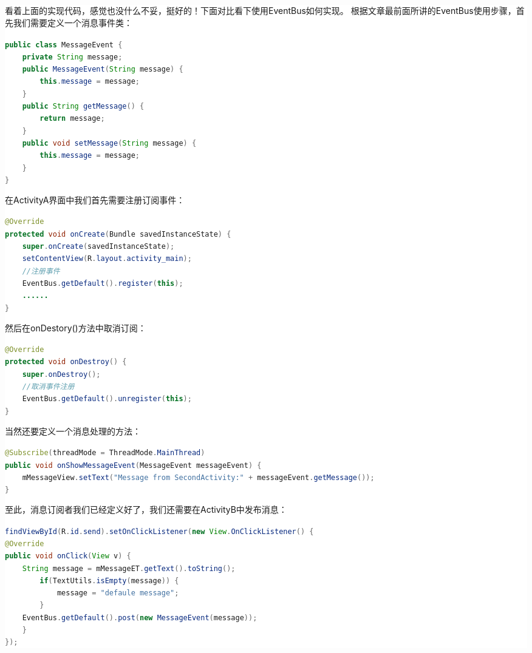 看着上面的实现代码，感觉也没什么不妥，挺好的！下面对比看下使用EventBus如何实现。
根据文章最前面所讲的EventBus使用步骤，首先我们需要定义一个消息事件类：

```java
public class MessageEvent {
    private String message;
    public MessageEvent(String message) {
        this.message = message;
    }
    public String getMessage() {
        return message;
    }
    public void setMessage(String message) {
        this.message = message;
    }
}
```

在ActivityA界面中我们首先需要注册订阅事件：

```java
@Override
protected void onCreate(Bundle savedInstanceState) {
    super.onCreate(savedInstanceState);
    setContentView(R.layout.activity_main);
    //注册事件
    EventBus.getDefault().register(this);
    ......
}
```

然后在onDestory()方法中取消订阅：

```java
@Override
protected void onDestroy() {
    super.onDestroy();
    //取消事件注册
    EventBus.getDefault().unregister(this);
}
```

当然还要定义一个消息处理的方法：

```java
@Subscribe(threadMode = ThreadMode.MainThread)
public void onShowMessageEvent(MessageEvent messageEvent) {
    mMessageView.setText("Message from SecondActivity:" + messageEvent.getMessage());
}
```

至此，消息订阅者我们已经定义好了，我们还需要在ActivityB中发布消息：

```java
findViewById(R.id.send).setOnClickListener(new View.OnClickListener() {
@Override
public void onClick(View v) {
    String message = mMessageET.getText().toString();
        if(TextUtils.isEmpty(message)) {
            message = "defaule message";
        }
    EventBus.getDefault().post(new MessageEvent(message));
    }
});
```
